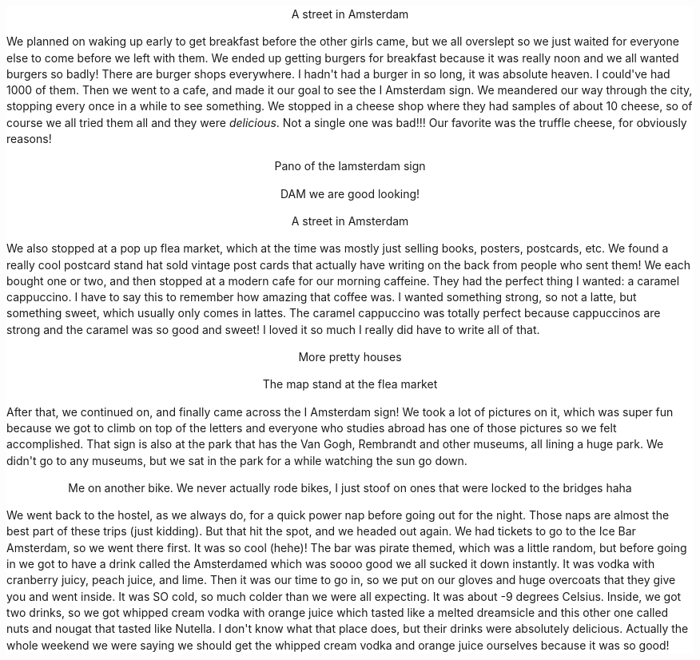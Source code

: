 <div class="img img--fullContainer img--14xLeading" style="background-image: url({{ site.baseurl_posts_img }}spain/amsterdam/02.jpg);"></div>
<center><p style="font-size: 14px;">A street in Amsterdam</p></center>

We planned on waking up early to get breakfast before the other girls came, but we all overslept so we just waited for everyone else to come before we left with them. We ended up getting burgers for breakfast because it was really noon and we all wanted burgers so badly! There are burger shops everywhere. I hadn't had a burger in so long, it was absolute heaven. I could've had 1000 of them. Then we went to a cafe, and made it our goal to see the I Amsterdam sign. We meandered our way through the city, stopping every once in a while to see something. We stopped in a cheese shop where they had samples of about 10 cheese, so of course we all tried them all and they were *delicious*. Not a single one was bad!!! Our favorite was the truffle cheese, for obviously reasons!

<div class="img img--fullContainer img--14xLeading" style="background-image: url({{ site.baseurl_posts_img }}spain/amsterdam/16.jpg);"></div>
<center><p style="font-size: 14px;">Pano of the Iamsterdam sign</p></center>

<div class="img img--fullContainer img--14xLeading" style="background-image: url({{ site.baseurl_posts_img }}spain/amsterdam/17.jpg);"></div>
<center><p style="font-size: 14px;">DAM we are good looking!</p></center>

<div class="img img--fullContainer img--14xLeading" style="background-image: url({{ site.baseurl_posts_img }}spain/amsterdam/02.jpg);"></div>
<center><p style="font-size: 14px;">A street in Amsterdam</p></center>

We also stopped at a pop up flea market, which at the time was mostly just selling books, posters, postcards, etc. We found a really cool postcard stand hat sold vintage post cards that actually have writing on the back from people who sent them! We each bought one or two, and then stopped at a modern cafe for our morning caffeine. They had the perfect thing I wanted: a caramel cappuccino. I have to say this to remember how amazing that coffee was. I wanted something strong, so not a latte, but something sweet, which usually only comes in lattes. The caramel cappuccino was totally perfect because cappuccinos are strong and the caramel was so good and sweet! I loved it so much I really did have to write all of that.

<div class="img img--fullContainer img--14xLeading" style="background-image: url({{ site.baseurl_posts_img }}spain/amsterdam/03.jpg);"></div>
<center><p style="font-size: 14px;">More pretty houses</p></center>

<div class="img img--fullContainer img--14xLeading" style="background-image: url({{ site.baseurl_posts_img }}spain/amsterdam/06.jpg);"></div>
<center><p style="font-size: 14px;">The map stand at the flea market</p></center>

After that, we continued on, and finally came across the I Amsterdam sign! We took a lot of pictures on it, which was super fun because we got to climb on top of the letters and everyone who studies abroad has one of those pictures so we felt accomplished. That sign is also at the park that has the Van Gogh, Rembrandt and other museums, all lining a huge park. We didn't go to any museums, but we sat in the park for a while watching the sun go down.

<div class="img img--fullContainer img--14xLeading" style="background-image: url({{ site.baseurl_posts_img }}spain/amsterdam/amsterdam.jpg);"></div>
<center><p style="font-size: 14px;">Me on another bike. We never actually rode bikes, I just stoof on ones that were locked to the bridges haha</p></center>

We went back to the hostel, as we always do, for a quick power nap before going out for the night. Those naps are almost the best part of these trips (just kidding). But that hit the spot, and we headed out again. We had tickets to go to the Ice Bar Amsterdam, so we went there first. It was so cool (hehe)! The bar was pirate themed, which was a little random, but before going in we got to have a drink called the Amsterdamed which was soooo good we all sucked it down instantly. It was vodka with cranberry juicy, peach juice, and lime. Then it was our time to go in, so we put on our gloves and huge overcoats that they give you and went inside. It was SO cold, so much colder than we were all expecting. It was about -9 degrees Celsius. Inside, we got two drinks, so we got whipped cream vodka with orange juice which tasted like a melted dreamsicle and this other one called nuts and nougat that tasted like Nutella. I don't know what that place does, but their drinks were absolutely delicious. Actually the whole weekend we were saying we should get the whipped cream vodka and orange juice ourselves because it was so good!
